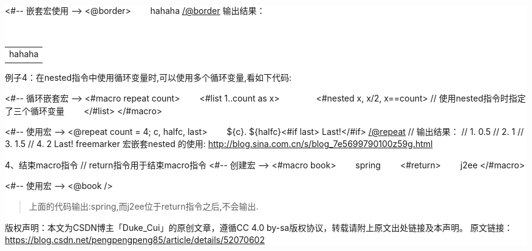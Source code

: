 <#-- 嵌套宏使用 -->
<@border>
　　<tr><td>hahaha</td></tr>
</@border> 
输出结果：
<table>
　　<tr><td>hahaha</td></tr>
</table>


例子4：在nested指令中使用循环变量时,可以使用多个循环变量,看如下代码:

<#-- 循环嵌套宏 -->
<#macro repeat count>
　　<#list 1..count as x>
　　　　<#nested x, x/2, x==count> // 使用nested指令时指定了三个循环变量
　　</#list>
</#macro>

<#-- 使用宏 -->
<@repeat count = 4; c, halfc, last>
　　${c}. ${halfc}<#if last> Last!</#if>
</@repeat>
// 输出结果：
// 1. 0.5
// 2. 1
// 3. 1.5
// 4. 2 Last!
freemarker 宏嵌套nested 的使用:
http://blog.sina.com.cn/s/blog_7e5699790100z59g.html


4、结束macro指令
// return指令用于结束macro指令
<#-- 创建宏 -->
<#macro book>
　　spring
　　<#return>
　　j2ee
</#macro>

<#-- 使用宏 -->
<@book />

> 上面的代码输出:spring,而j2ee位于return指令之后,不会输出.

版权声明：本文为CSDN博主「Duke_Cui」的原创文章，遵循CC 4.0 by-sa版权协议，转载请附上原文出处链接及本声明。
原文链接：https://blog.csdn.net/pengpengpeng85/article/details/52070602

